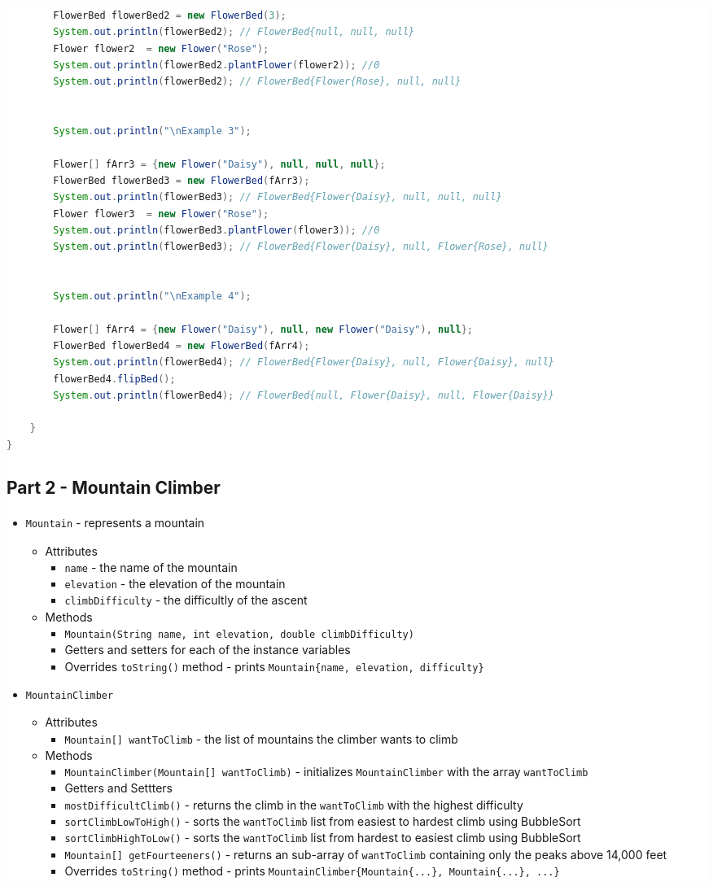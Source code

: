 ```java
        FlowerBed flowerBed2 = new FlowerBed(3);  
        System.out.println(flowerBed2); // FlowerBed{null, null, null}  
        Flower flower2  = new Flower("Rose");  
        System.out.println(flowerBed2.plantFlower(flower2)); //0  
        System.out.println(flowerBed2); // FlowerBed{Flower{Rose}, null, null}  
  
  
        System.out.println("\nExample 3");  
  
        Flower[] fArr3 = {new Flower("Daisy"), null, null, null};  
        FlowerBed flowerBed3 = new FlowerBed(fArr3);  
        System.out.println(flowerBed3); // FlowerBed{Flower{Daisy}, null, null, null}  
        Flower flower3  = new Flower("Rose");  
        System.out.println(flowerBed3.plantFlower(flower3)); //0  
        System.out.println(flowerBed3); // FlowerBed{Flower{Daisy}, null, Flower{Rose}, null}  
  
  
        System.out.println("\nExample 4");  
  
        Flower[] fArr4 = {new Flower("Daisy"), null, new Flower("Daisy"), null};  
        FlowerBed flowerBed4 = new FlowerBed(fArr4);  
        System.out.println(flowerBed4); // FlowerBed{Flower{Daisy}, null, Flower{Daisy}, null}  
        flowerBed4.flipBed();  
        System.out.println(flowerBed4); // FlowerBed{null, Flower{Daisy}, null, Flower{Daisy}}  
  
    }  
}
```



## Part 2 - Mountain Climber

- `Mountain` - represents a mountain
	- Attributes
		- `name` - the name of the mountain
		- `elevation` - the elevation of the mountain
		- `climbDifficulty` - the difficultly of the ascent
	- Methods
		- `Mountain(String name, int elevation, double climbDifficulty)`
		- Getters and setters for each of the instance variables
		- Overrides `toString()` method - prints `Mountain{name, elevation, difficulty}`

- `MountainClimber`
	- Attributes
		- `Mountain[] wantToClimb` - the list of mountains the climber wants to climb
	- Methods
		- `MountainClimber(Mountain[] wantToClimb)` - initializes `MountainClimber` with the array `wantToClimb`
		- Getters and Settters
		- `mostDifficultClimb()` - returns the climb in the `wantToClimb` with the highest difficulty
		- `sortClimbLowToHigh()` - sorts the `wantToClimb` list from easiest to hardest climb using BubbleSort
		- `sortClimbHighToLow()` -  sorts the `wantToClimb` list from hardest to easiest climb using BubbleSort
		- `Mountain[] getFourteeners()` - returns an sub-array of `wantToClimb` containing only the peaks above 14,000 feet
		- Overrides `toString()` method - prints `MountainClimber{Mountain{...}, Mountain{...}, ...}`
